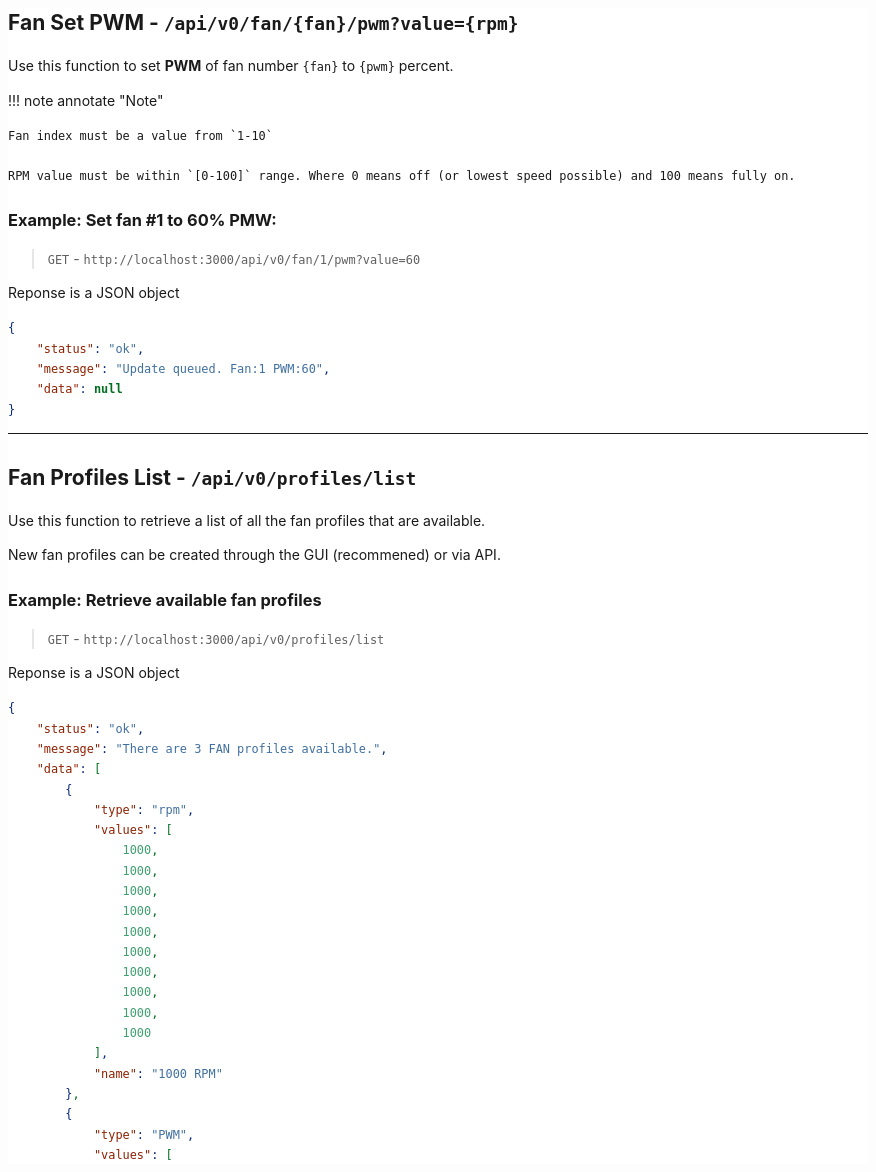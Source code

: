 

## Fan Set PWM - `/api/v0/fan/{fan}/pwm?value={rpm}`

Use this function to set **PWM** of fan number `{fan}` to `{pwm}` percent.



!!! note annotate "Note"

    Fan index must be a value from `1-10`

    RPM value must be within `[0-100]` range. Where 0 means off (or lowest speed possible) and 100 means fully on.

### Example: Set fan #1 to 60% PMW:

> `GET` - `http://localhost:3000/api/v0/fan/1/pwm?value=60`


Reponse is a JSON object

```json
{
    "status": "ok",
    "message": "Update queued. Fan:1 PWM:60",
    "data": null
}
```

---


## Fan Profiles List - `/api/v0/profiles/list`

Use this function to retrieve a list of all the fan profiles that are available.

New fan profiles can be created through the GUI (recommened) or via API.


### Example: Retrieve available fan profiles

> `GET` - `http://localhost:3000/api/v0/profiles/list`


Reponse is a JSON object

```json
{
    "status": "ok",
    "message": "There are 3 FAN profiles available.",
    "data": [
        {
            "type": "rpm",
            "values": [
                1000,
                1000,
                1000,
                1000,
                1000,
                1000,
                1000,
                1000,
                1000,
                1000
            ],
            "name": "1000 RPM"
        },
        {
            "type": "PWM",
            "values": [
```